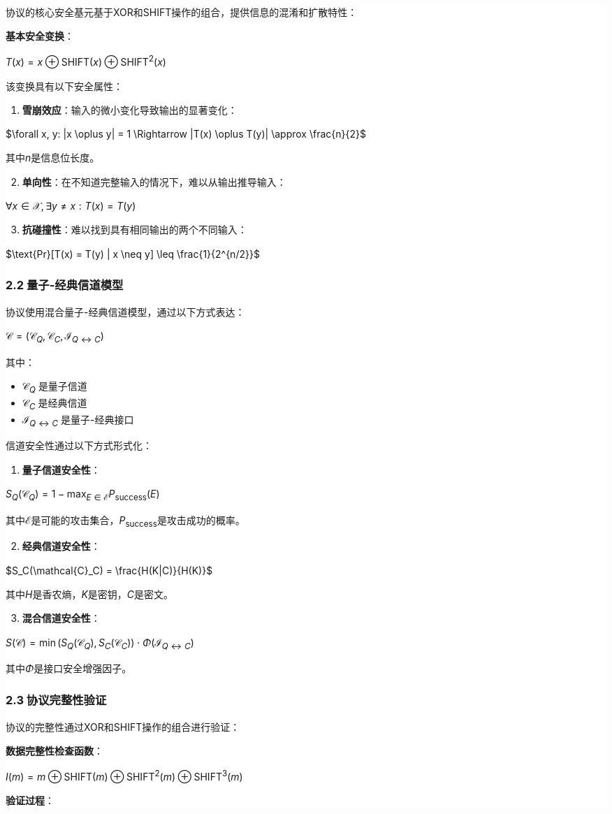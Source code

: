 协议的核心安全基元基于XOR和SHIFT操作的组合，提供信息的混淆和扩散特性：

**基本安全变换**：

$`T(x) = x \oplus \text{SHIFT}(x) \oplus \text{SHIFT}^2(x)`$

该变换具有以下安全属性：

1. **雪崩效应**：输入的微小变化导致输出的显著变化：

$`\forall x, y: |x \oplus y| = 1 \Rightarrow |T(x) \oplus T(y)| \approx \frac{n}{2}`$

其中$`n`$是信息位长度。

2. **单向性**：在不知道完整输入的情况下，难以从输出推导输入：

$`\forall x \in \mathcal{X}, \exists y \neq x: T(x) = T(y)`$

3. **抗碰撞性**：难以找到具有相同输出的两个不同输入：

$`\text{Pr}[T(x) = T(y) | x \neq y] \leq \frac{1}{2^{n/2}}`$

### 2.2 量子-经典信道模型

协议使用混合量子-经典信道模型，通过以下方式表达：

$`\mathcal{C} = (\mathcal{C}_Q, \mathcal{C}_C, \mathcal{I}_{Q \leftrightarrow C})`$

其中：
- $`\mathcal{C}_Q`$ 是量子信道
- $`\mathcal{C}_C`$ 是经典信道
- $`\mathcal{I}_{Q \leftrightarrow C}`$ 是量子-经典接口

信道安全性通过以下方式形式化：

1. **量子信道安全性**：

$`S_Q(\mathcal{C}_Q) = 1 - \max_{E \in \mathcal{E}} P_{\text{success}}(E)`$

其中$`\mathcal{E}`$是可能的攻击集合，$`P_{\text{success}}`$是攻击成功的概率。

2. **经典信道安全性**：

$`S_C(\mathcal{C}_C) = \frac{H(K|C)}{H(K)}`$

其中$`H`$是香农熵，$`K`$是密钥，$`C`$是密文。

3. **混合信道安全性**：

$`S(\mathcal{C}) = \min(S_Q(\mathcal{C}_Q), S_C(\mathcal{C}_C)) \cdot \Phi(\mathcal{I}_{Q \leftrightarrow C})`$

其中$`\Phi`$是接口安全增强因子。

### 2.3 协议完整性验证

协议的完整性通过XOR和SHIFT操作的组合进行验证：

**数据完整性检查函数**：

$`I(m) = m \oplus \text{SHIFT}(m) \oplus \text{SHIFT}^2(m) \oplus \text{SHIFT}^3(m)`$

**验证过程**：
